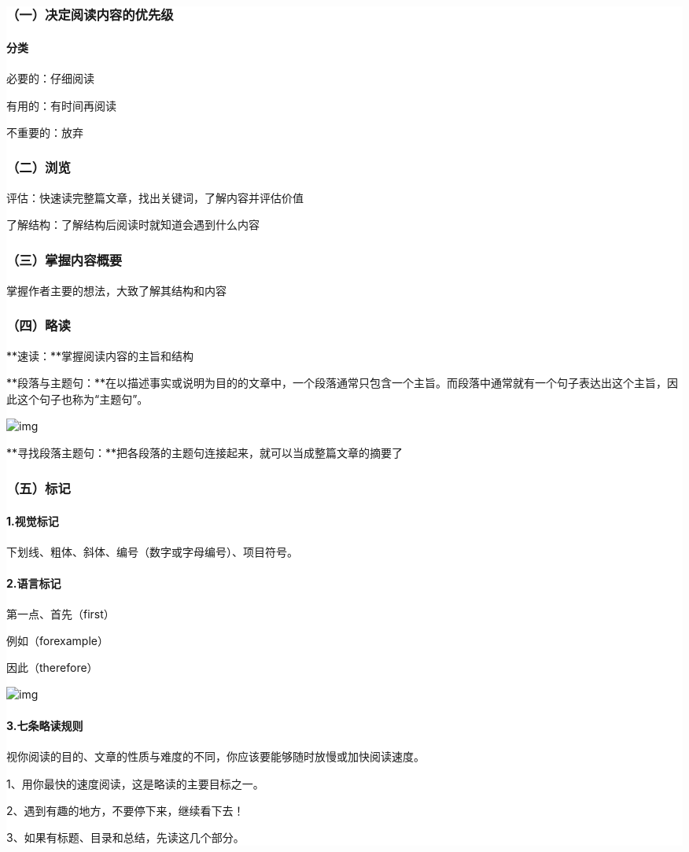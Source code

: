 ### （一）决定阅读内容的优先级

#### 分类

必要的：仔细阅读

有用的：有时间再阅读

不重要的：放弃

### （二）浏览

评估：快速读完整篇文章，找出关键词，了解内容并评估价值

了解结构：了解结构后阅读时就知道会遇到什么内容

### （三）掌握内容概要

掌握作者主要的想法，大致了解其结构和内容

### （四）略读

**速读：**掌握阅读内容的主旨和结构

**段落与主题句：**在以描述事实或说明为目的的文章中，一个段落通常只包含一个主旨。而段落中通常就有一个句子表达出这个主旨，因此这个句子也称为“主题句”。

![img](https://mubu.com/document_image/6487862f-6cce-4546-bce5-a19fb557161b-58004.jpg)





**寻找段落主题句：**把各段落的主题句连接起来，就可以当成整篇文章的摘要了

### （五）标记

#### 1.视觉标记

下划线、粗体、斜体、编号（数字或字母编号）、项目符号。

#### 2.语言标记

第一点、首先（first）

例如（forexample）

因此（therefore）

![img](https://mubu.com/document_image/4a018941-b1b7-4e36-8458-c882ae20f34e-58004.jpg)

#### 3.七条略读规则

视你阅读的目的、文章的性质与难度的不同，你应该要能够随时放慢或加快阅读速度。 

1、用你最快的速度阅读，这是略读的主要目标之一。

2、遇到有趣的地方，不要停下来，继续看下去！

3、如果有标题、目录和总结，先读这几个部分。
